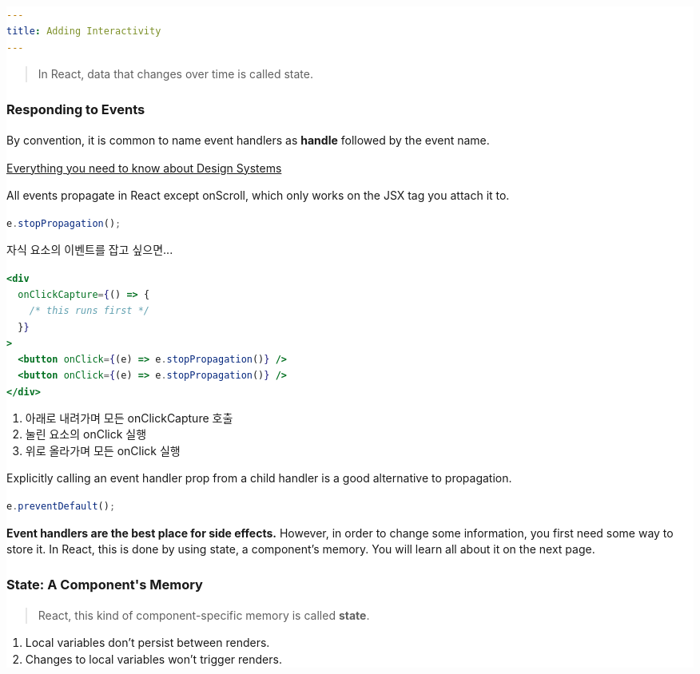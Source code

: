```yaml
---
title: Adding Interactivity
---
```


> In React, data that changes over time is called state.

### Responding to Events

By convention, it is common to name event handlers as **handle** followed by the
event name.

[Everything you need to know about Design Systems](https://uxdesign.cc/everything-you-need-to-know-about-design-systems-54b109851969)

All events propagate in React except onScroll, which only works on the JSX tag
you attach it to.

```jsx
e.stopPropagation();
```

자식 요소의 이벤트를 잡고 싶으면...

```jsx
<div
  onClickCapture={() => {
    /* this runs first */
  }}
>
  <button onClick={(e) => e.stopPropagation()} />
  <button onClick={(e) => e.stopPropagation()} />
</div>
```

1. 아래로 내려가며 모든 onClickCapture 호출
2. 눌린 요소의 onClick 실행
3. 위로 올라가며 모든 onClick 실행

Explicitly calling an event handler prop from a child handler is a good
alternative to propagation.

```jsx
e.preventDefault();
```

**Event handlers are the best place for side effects.** However, in order to
change some information, you first need some way to store it. In React, this is
done by using state, a component’s memory. You will learn all about it on the
next page.

### State: A Component's Memory

> React, this kind of component-specific memory is called **state**.

1. Local variables don’t persist between renders.
2. Changes to local variables won’t trigger renders.
